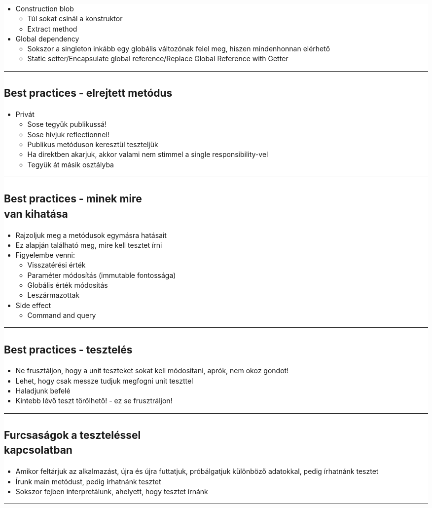 * Construction blob
  * Túl sokat csinál a konstruktor
  * Extract method
* Global dependency
  * Sokszor a singleton inkább egy globális változónak felel meg, hiszen mindenhonnan elérhető
  * Static setter/Encapsulate global reference/Replace Global Reference with Getter

---

## Best practices - elrejtett metódus

* Privát
  * Sose tegyük publikussá!
  * Sose hívjuk reflectionnel!
  * Publikus metóduson keresztül teszteljük
  * Ha direktben akarjuk, akkor valami nem stimmel a single responsibility-vel
  * Tegyük át másik osztályba

---

## Best practices - minek mire <br /> van kihatása

* Rajzoljuk meg a metódusok egymásra hatásait
* Ez alapján található meg, mire kell tesztet írni
* Figyelembe venni:
  * Visszatérési érték
  * Paraméter módosítás (immutable fontossága)
  * Globális érték módosítás
  * Leszármazottak
* Side effect
  * Command and query

---

## Best practices - tesztelés

* Ne frusztáljon, hogy a unit teszteket sokat kell módosítani, aprók, nem okoz gondot!
* Lehet, hogy csak messze tudjuk megfogni unit teszttel
* Haladjunk befelé
* Kintebb lévő teszt törölhető! - ez se frusztráljon!

---

## Furcsaságok a teszteléssel <br /> kapcsolatban

* Amikor feltárjuk az alkalmazást, újra és újra futtatjuk, próbálgatjuk különböző adatokkal, pedig írhatnánk tesztet
* Írunk main metódust, pedig írhatnánk tesztet
* Sokszor fejben interpretálunk, ahelyett, hogy tesztet írnánk

---
